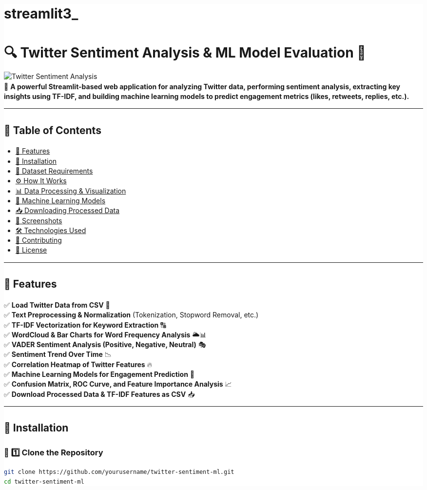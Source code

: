 # streamlit3_
# 🔍 Twitter Sentiment Analysis & ML Model Evaluation 🚀

![Twitter Sentiment Analysis](https://img.shields.io/badge/Twitter-Sentiment%20Analysis-blue?style=for-the-badge&logo=twitter)  
📌 **A powerful Streamlit-based web application for analyzing Twitter data, performing sentiment analysis, extracting key insights using TF-IDF, and building machine learning models to predict engagement metrics (likes, retweets, replies, etc.).**

---

## 📜 **Table of Contents**  
- [📌 Features](#-features)  
- [🚀 Installation](#-installation)  
- [📂 Dataset Requirements](#-dataset-requirements)  
- [⚙️ How It Works](#️-how-it-works)  
- [📊 Data Processing & Visualization](#-data-processing--visualization)  
- [🤖 Machine Learning Models](#-machine-learning-models)  
- [📥 Downloading Processed Data](#-downloading-processed-data)  
- [📸 Screenshots](#-screenshots)  
- [🛠 Technologies Used](#-technologies-used)  
- [🙌 Contributing](#-contributing)  
- [📜 License](#-license)  

---

## 📌 **Features**  
✅ **Load Twitter Data from CSV** 📂  
✅ **Text Preprocessing & Normalization** (Tokenization, Stopword Removal, etc.)  
✅ **TF-IDF Vectorization for Keyword Extraction** 🔠  
✅ **WordCloud & Bar Charts for Word Frequency Analysis** 🌥📊  
✅ **VADER Sentiment Analysis (Positive, Negative, Neutral)** 🎭  
✅ **Sentiment Trend Over Time** 📉  
✅ **Correlation Heatmap of Twitter Features** 🔥  
✅ **Machine Learning Models for Engagement Prediction** 🧠  
✅ **Confusion Matrix, ROC Curve, and Feature Importance Analysis** 📈  
✅ **Download Processed Data & TF-IDF Features as CSV** 📥  

---

## 🚀 **Installation**  

### 📌 **1️⃣ Clone the Repository**  
```bash
git clone https://github.com/yourusername/twitter-sentiment-ml.git
cd twitter-sentiment-ml
```
